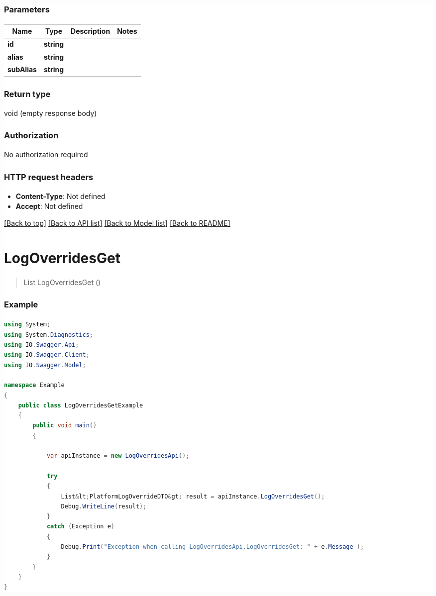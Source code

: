 ### Parameters

Name | Type | Description  | Notes
------------- | ------------- | ------------- | -------------
 **id** | **string**|  | 
 **alias** | **string**|  | 
 **subAlias** | **string**|  | 

### Return type

void (empty response body)

### Authorization

No authorization required

### HTTP request headers

 - **Content-Type**: Not defined
 - **Accept**: Not defined

[[Back to top]](#) [[Back to API list]](../README.md#documentation-for-api-endpoints) [[Back to Model list]](../README.md#documentation-for-models) [[Back to README]](../README.md)

<a name="logoverridesget"></a>
# **LogOverridesGet**
> List<PlatformLogOverrideDTO> LogOverridesGet ()



### Example
```csharp
using System;
using System.Diagnostics;
using IO.Swagger.Api;
using IO.Swagger.Client;
using IO.Swagger.Model;

namespace Example
{
    public class LogOverridesGetExample
    {
        public void main()
        {
            
            var apiInstance = new LogOverridesApi();

            try
            {
                List&lt;PlatformLogOverrideDTO&gt; result = apiInstance.LogOverridesGet();
                Debug.WriteLine(result);
            }
            catch (Exception e)
            {
                Debug.Print("Exception when calling LogOverridesApi.LogOverridesGet: " + e.Message );
            }
        }
    }
}
```
